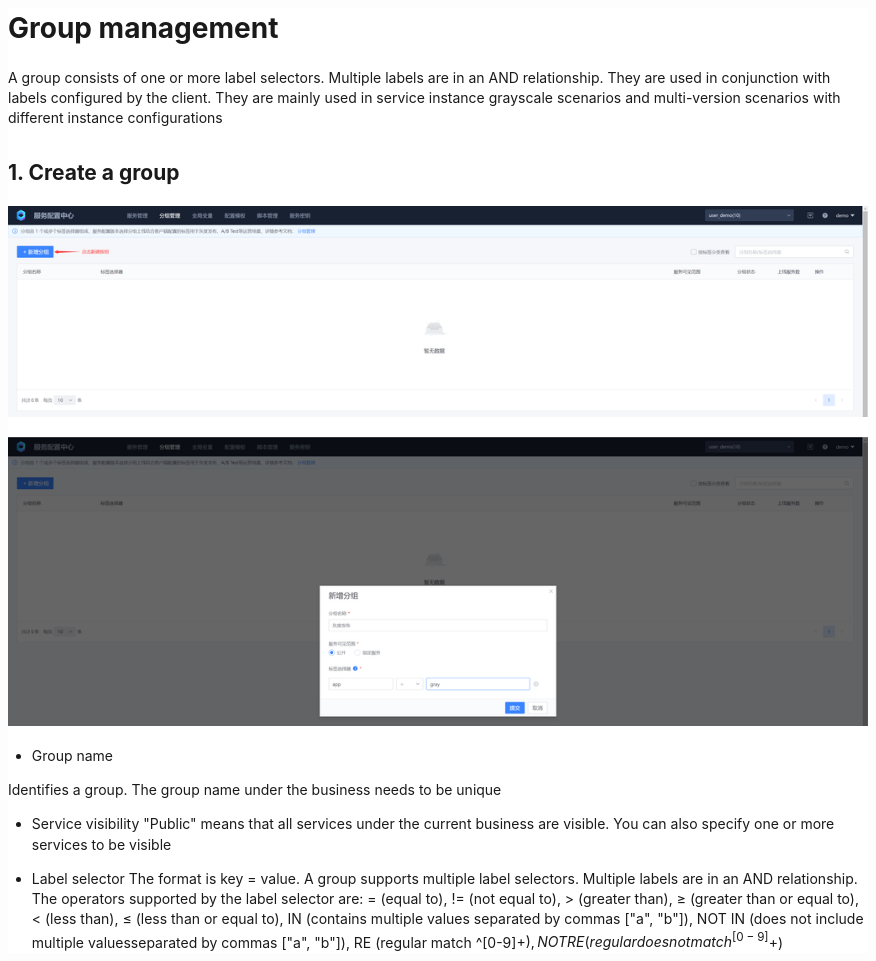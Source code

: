 # Group management

A group consists of one or more label selectors. Multiple labels are in an AND relationship. They are used in conjunction with labels configured by the client. They are mainly used in service instance grayscale scenarios and multi-version scenarios with different instance configurations

## 1. Create a group

![create_group_button](../Image/create_group_button.png)

![create_group_input_info](../Image/create_group_input_info.png)

- Group name

Identifies a group. The group name under the business needs to be unique

- Service visibility
"Public" means that all services under the current business are visible. You can also specify one or more services to be visible

- Label selector
The format is key = value. A group supports multiple label selectors. Multiple labels are in an AND relationship. The operators supported by the label selector are: = (equal to), != (not equal to), > (greater than), ≥ (greater than or equal to), < (less than), ≤ (less than or equal to), IN (contains multiple values ​​separated by commas ["a", "b"]), NOT IN (does not include multiple values ​​separated by commas ["a", "b"]), RE (regular match ^[0-9]+$), NOT RE (regular does not match ^[0-9]+$)
